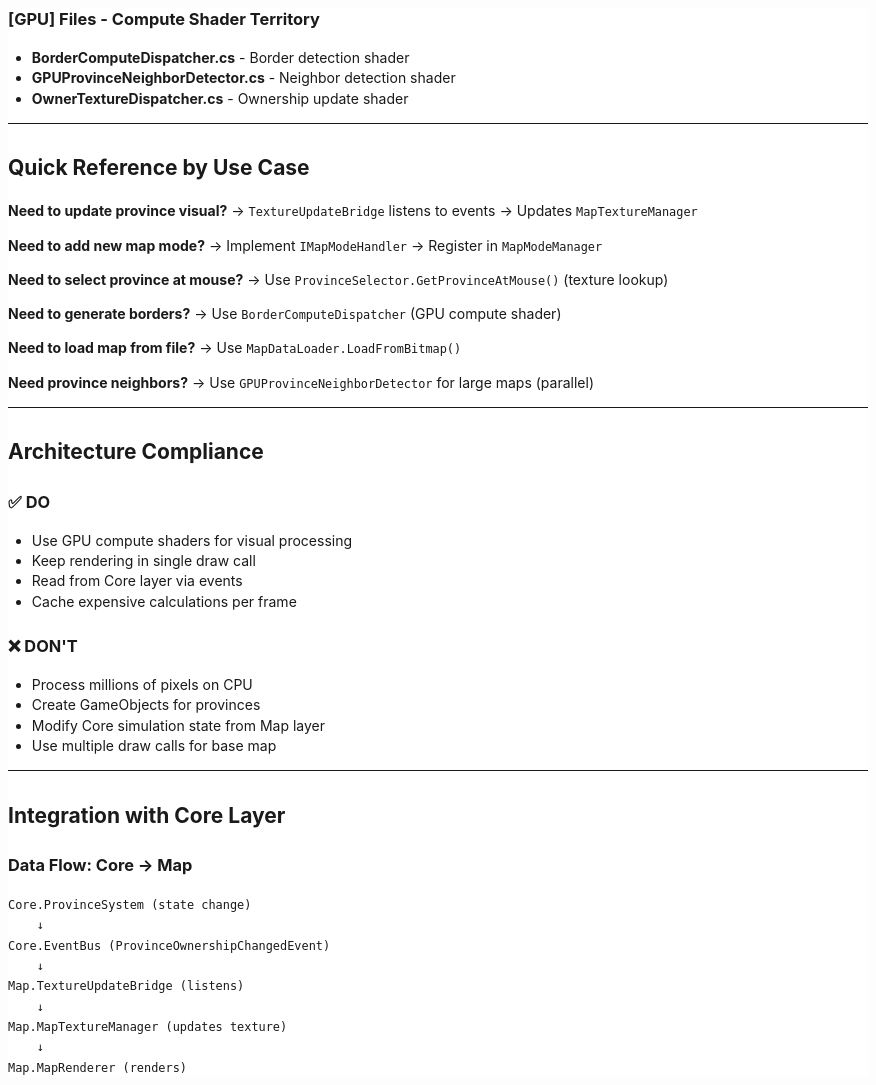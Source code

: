 ### [GPU] Files - Compute Shader Territory
- **BorderComputeDispatcher.cs** - Border detection shader
- **GPUProvinceNeighborDetector.cs** - Neighbor detection shader
- **OwnerTextureDispatcher.cs** - Ownership update shader

---

## Quick Reference by Use Case

**Need to update province visual?**
→ `TextureUpdateBridge` listens to events → Updates `MapTextureManager`

**Need to add new map mode?**
→ Implement `IMapModeHandler` → Register in `MapModeManager`

**Need to select province at mouse?**
→ Use `ProvinceSelector.GetProvinceAtMouse()` (texture lookup)

**Need to generate borders?**
→ Use `BorderComputeDispatcher` (GPU compute shader)

**Need to load map from file?**
→ Use `MapDataLoader.LoadFromBitmap()`

**Need province neighbors?**
→ Use `GPUProvinceNeighborDetector` for large maps (parallel)

---

## Architecture Compliance

### ✅ DO
- Use GPU compute shaders for visual processing
- Keep rendering in single draw call
- Read from Core layer via events
- Cache expensive calculations per frame

### ❌ DON'T
- Process millions of pixels on CPU
- Create GameObjects for provinces
- Modify Core simulation state from Map layer
- Use multiple draw calls for base map

---

## Integration with Core Layer

### Data Flow: Core → Map
```
Core.ProvinceSystem (state change)
    ↓
Core.EventBus (ProvinceOwnershipChangedEvent)
    ↓
Map.TextureUpdateBridge (listens)
    ↓
Map.MapTextureManager (updates texture)
    ↓
Map.MapRenderer (renders)
```
